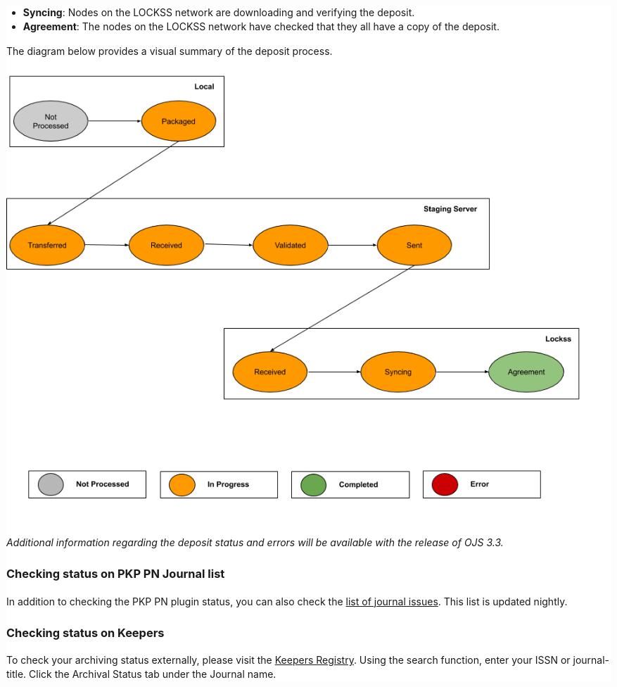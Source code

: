   * **Syncing**: Nodes on the LOCKSS network are downloading and verifying the deposit.
  * **Agreement**: The nodes on the LOCKSS network have checked that they all have a copy of the deposit.
  
  
The diagram below provides a visual summary of the deposit process. 

![Workflow chart of PKP PN](./assets/pkp-pn-status-chart.png)

*Additional information regarding the deposit status and errors will be available with the release of OJS 3.3.*

### Checking status on PKP PN Journal list
In addition to checking the PKP PN plugin status, you can also check the [list of journal issues](http://pkp.sfu.ca/files/pkppn/onix.csv). This list is updated nightly.

### Checking status on Keepers
To check your archiving status externally, please visit the [Keepers Registry](https://keepers.issn.org/). Using the search function, enter your ISSN or journal-title. Click the Archival Status tab under the Journal name. 
